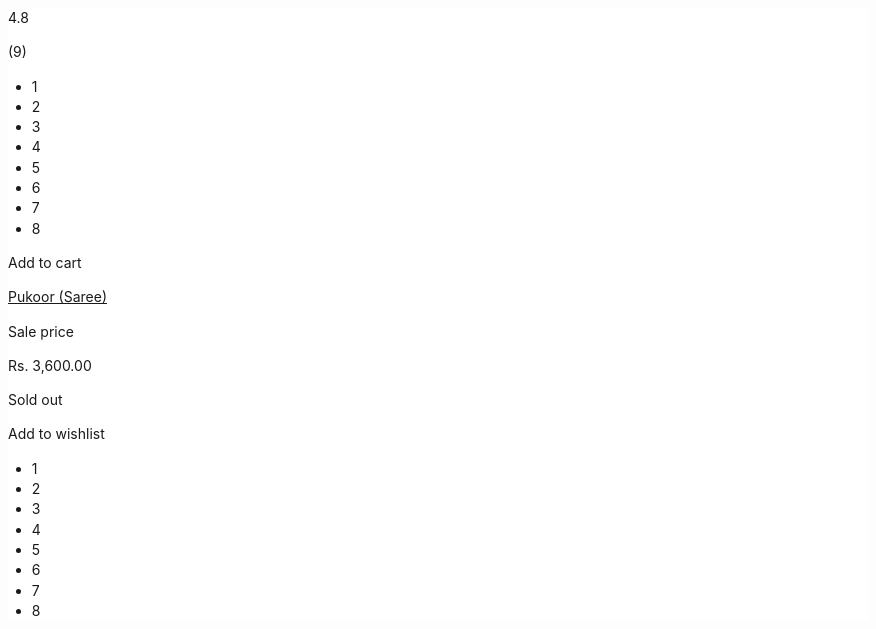 4.8

(9)

[](/products/pukoor)

[](/products/pukoor)

[](/products/pukoor)

[](/products/pukoor)

[](/products/pukoor)

[](/products/pukoor)

[](/products/pukoor)

[](/products/pukoor)

[](/products/pukoor)

- 1
- 2
- 3
- 4
- 5
- 6
- 7
- 8

Add to cart

[Pukoor (Saree)](/products/pukoor)

Sale price

Rs. 3,600.00

Sold out

Add to wishlist

[](/products/disco-on-cloud-nine)

[](/products/disco-on-cloud-nine)

[](/products/disco-on-cloud-nine)

[](/products/disco-on-cloud-nine)

[](/products/disco-on-cloud-nine)

[](/products/disco-on-cloud-nine)

[](/products/disco-on-cloud-nine)

[](/products/disco-on-cloud-nine)

[](/products/disco-on-cloud-nine)

- 1
- 2
- 3
- 4
- 5
- 6
- 7
- 8
